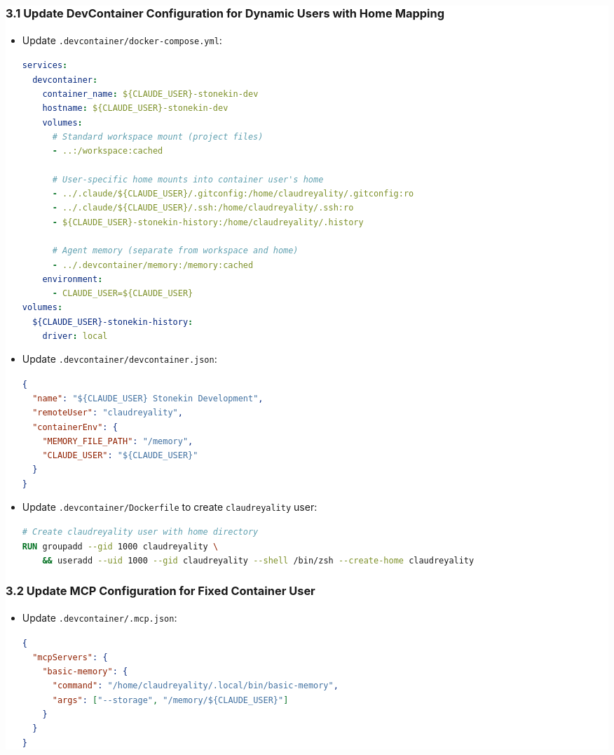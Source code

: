 ### 3.1 Update DevContainer Configuration for Dynamic Users with Home Mapping

- Update `.devcontainer/docker-compose.yml`:
  ```yaml
  services:
    devcontainer:
      container_name: ${CLAUDE_USER}-stonekin-dev
      hostname: ${CLAUDE_USER}-stonekin-dev
      volumes:
        # Standard workspace mount (project files)
        - ..:/workspace:cached
        
        # User-specific home mounts into container user's home
        - ../.claude/${CLAUDE_USER}/.gitconfig:/home/claudreyality/.gitconfig:ro
        - ../.claude/${CLAUDE_USER}/.ssh:/home/claudreyality/.ssh:ro
        - ${CLAUDE_USER}-stonekin-history:/home/claudreyality/.history
        
        # Agent memory (separate from workspace and home)
        - ../.devcontainer/memory:/memory:cached
      environment:
        - CLAUDE_USER=${CLAUDE_USER}
  volumes:
    ${CLAUDE_USER}-stonekin-history:
      driver: local
  ```

- Update `.devcontainer/devcontainer.json`:
  ```json
  {
    "name": "${CLAUDE_USER} Stonekin Development",
    "remoteUser": "claudreyality",
    "containerEnv": {
      "MEMORY_FILE_PATH": "/memory",
      "CLAUDE_USER": "${CLAUDE_USER}"
    }
  }
  ```

- Update `.devcontainer/Dockerfile` to create `claudreyality` user:
  ```dockerfile
  # Create claudreyality user with home directory
  RUN groupadd --gid 1000 claudreyality \
      && useradd --uid 1000 --gid claudreyality --shell /bin/zsh --create-home claudreyality
  ```

### 3.2 Update MCP Configuration for Fixed Container User

- Update `.devcontainer/.mcp.json`:
  ```json
  {
    "mcpServers": {
      "basic-memory": {
        "command": "/home/claudreyality/.local/bin/basic-memory",
        "args": ["--storage", "/memory/${CLAUDE_USER}"]
      }
    }
  }
  ```
